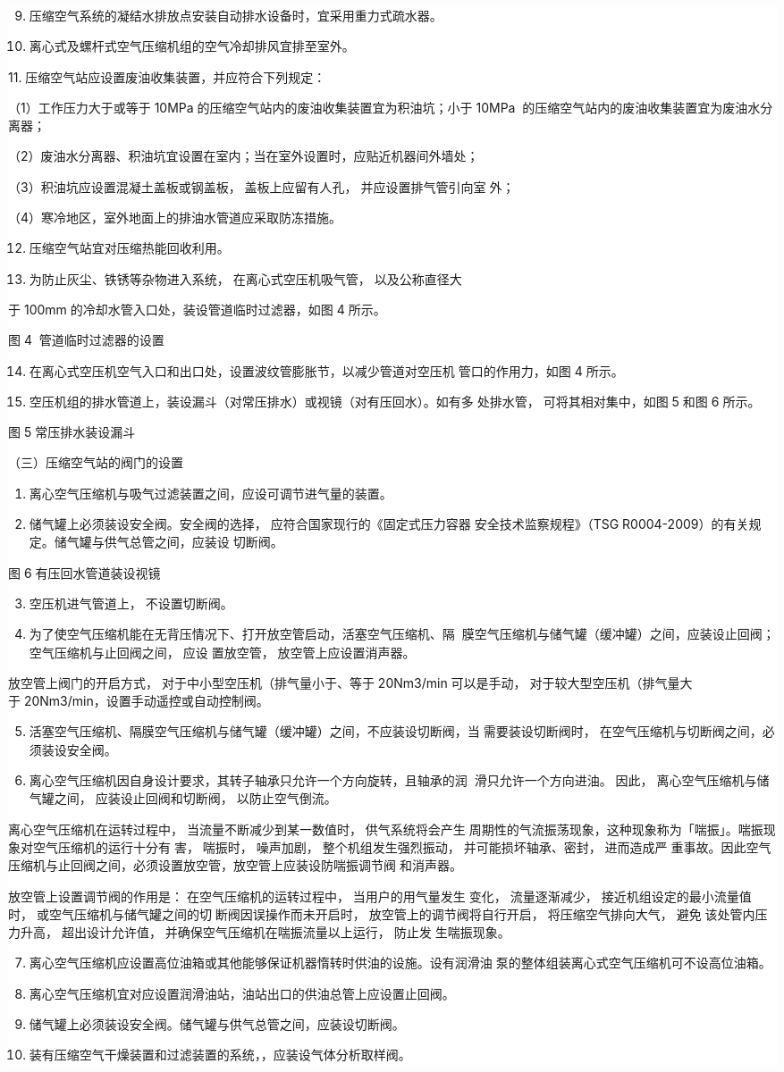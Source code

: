 9. 压缩空气系统的凝结水排放点安装自动排水设备时，宜采用重力式疏水器。

10. 离心式及螺杆式空气压缩机组的空气冷却排风宜排至室外。

11. 压缩空气站应设置废油收集装置，并应符合下列规定：

（1）工作压力大于或等于 10MPa 的压缩空气站内的废油收集装置宜为积油坑；小于 10MPa  的压缩空气站内的废油收集装置宜为废油水分离器；

（2）废油水分离器、积油坑宜设置在室内；当在室外设置时，应贴近机器间外墙处；

（3）积油坑应设置混凝土盖板或钢盖板， 盖板上应留有人孔， 并应设置排气管引向室 外；

（4）寒冷地区，室外地面上的排油水管道应采取防冻措施。

12. 压缩空气站宜对压缩热能回收利用。

13. 为防止灰尘、铁锈等杂物进入系统， 在离心式空压机吸气管， 以及公称直径大

于 100mm 的冷却水管入口处，装设管道临时过滤器，如图 4 所示。



图 4  管道临时过滤器的设置

14. 在离心式空压机空气入口和出口处，设置波纹管膨胀节，以减少管道对空压机 管口的作用力，如图 4 所示。

15. 空压机组的排水管道上，装设漏斗（对常压排水）或视镜（对有压回水）。如有多 处排水管， 可将其相对集中，如图 5 和图 6 所示。



图 5 常压排水装设漏斗

（三）压缩空气站的阀门的设置

1. 离心空气压缩机与吸气过滤装置之间，应设可调节进气量的装置。

2. 储气罐上必须装设安全阀。安全阀的选择， 应符合国家现行的《固定式压力容器 安全技术监察规程》（TSG R0004-2009）的有关规定。储气罐与供气总管之间，应装设 切断阀。





图 6 有压回水管道装设视镜

3. 空压机进气管道上， 不设置切断阀。

4. 为了使空气压缩机能在无背压情况下、打开放空管启动，活塞空气压缩机、隔  膜空气压缩机与储气罐（缓冲罐）之间，应装设止回阀；空气压缩机与止回阀之间， 应设 置放空管， 放空管上应设置消声器。

放空管上阀门的开启方式， 对于中小型空压机（排气量小于、等于 20Nm3/min 可以是手动， 对于较大型空压机（排气量大于 20Nm3/min，设置手动遥控或自动控制阀。

5. 活塞空气压缩机、隔膜空气压缩机与储气罐（缓冲罐）之间，不应装设切断阀，当 需要装设切断阀时， 在空气压缩机与切断阀之间，必须装设安全阀。

6. 离心空气压缩机因自身设计要求，其转子轴承只允许一个方向旋转，且轴承的润  滑只允许一个方向进油。 因此， 离心空气压缩机与储气罐之间， 应装设止回阀和切断阀， 以防止空气倒流。

离心空气压缩机在运转过程中， 当流量不断减少到某一数值时， 供气系统将会产生 周期性的气流振荡现象，这种现象称为「喘振」。喘振现象对空气压缩机的运行十分有 害， 喘振时， 噪声加剧， 整个机组发生强烈振动， 并可能损坏轴承、密封， 进而造成严 重事故。因此空气压缩机与止回阀之间，必须设置放空管，放空管上应装设防喘振调节阀 和消声器。

放空管上设置调节阀的作用是： 在空气压缩机的运转过程中， 当用户的用气量发生 变化， 流量逐渐减少， 接近机组设定的最小流量值时， 或空气压缩机与储气罐之间的切 断阀因误操作而未开启时， 放空管上的调节阀将自行开启， 将压缩空气排向大气， 避免 该处管内压力升高， 超出设计允许值， 并确保空气压缩机在喘振流量以上运行， 防止发 生喘振现象。

7. 离心空气压缩机应设置高位油箱或其他能够保证机器惰转时供油的设施。设有润滑油 泵的整体组装离心式空气压缩机可不设高位油箱。

8. 离心空气压缩机宜对应设置润滑油站，油站出口的供油总管上应设置止回阀。

9. 储气罐上必须装设安全阀。储气罐与供气总管之间，应装设切断阀。

10. 装有压缩空气干燥装置和过滤装置的系统，，应装设气体分析取样阀。
